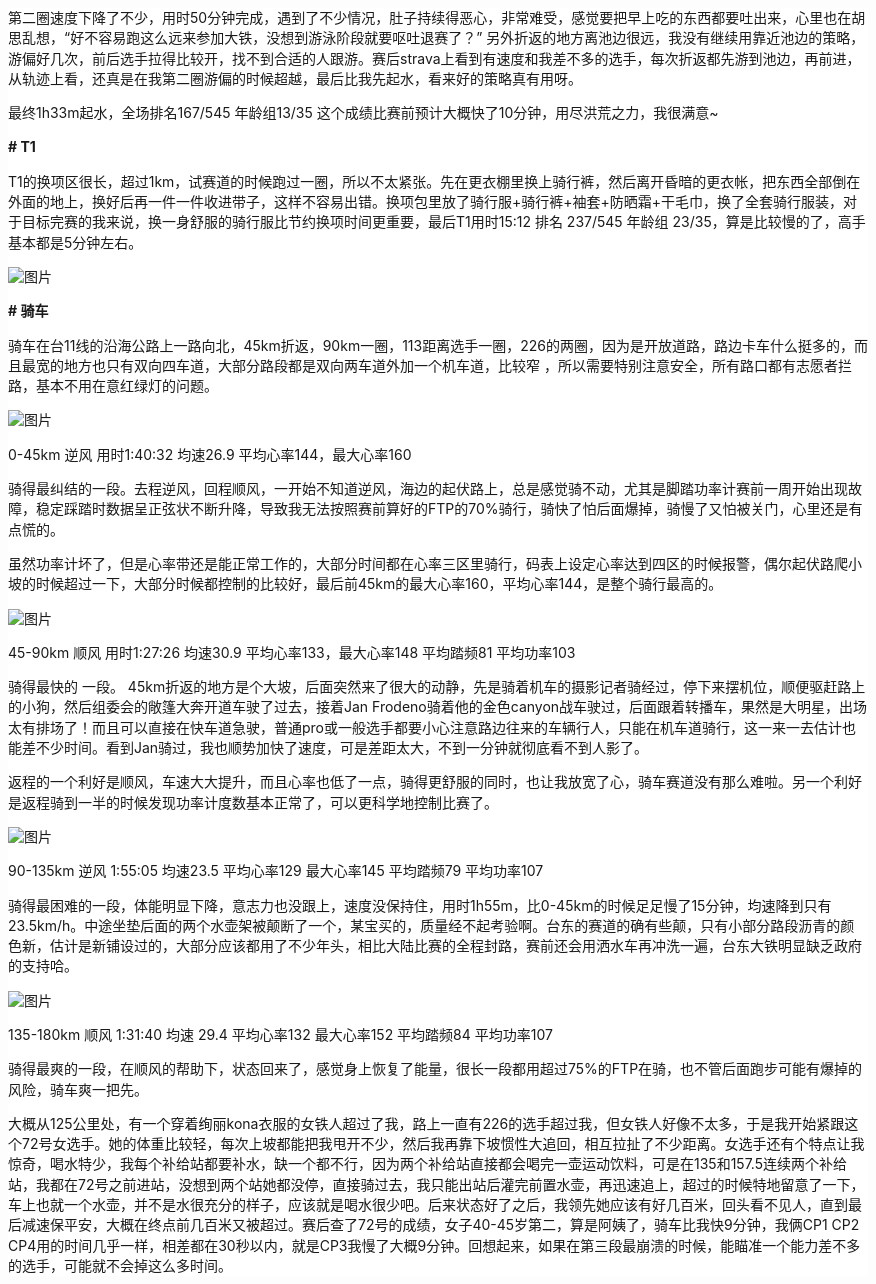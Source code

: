 第二圈速度下降了不少，用时50分钟完成，遇到了不少情况，肚子持续得恶心，非常难受，感觉要把早上吃的东西都要吐出来，心里也在胡思乱想，“好不容易跑这么远来参加大铁，没想到游泳阶段就要呕吐退赛了？” 另外折返的地方离池边很远，我没有继续用靠近池边的策略，游偏好几次，前后选手拉得比较开，找不到合适的人跟游。赛后strava上看到有速度和我差不多的选手，每次折返都先游到池边，再前进，从轨迹上看，还真是在我第二圈游偏的时候超越，最后比我先起水，看来好的策略真有用呀。

最终1h33m起水，全场排名167/545 年龄组13/35 这个成绩比赛前预计大概快了10分钟，用尽洪荒之力，我很满意~

**\# T1**

T1的换项区很长，超过1km，试赛道的时候跑过一圈，所以不太紧张。先在更衣棚里换上骑行裤，然后离开昏暗的更衣帐，把东西全部倒在外面的地上，换好后再一件一件收进带子，这样不容易出错。换项包里放了骑行服+骑行裤+袖套+防晒霜+干毛巾，换了全套骑行服装，对于目标完赛的我来说，换一身舒服的骑行服比节约换项时间更重要，最后T1用时15:12 排名 237/545 年龄组 23/35，算是比较慢的了，高手基本都是5分钟左右。

![图片](Challenge%20Taiwan226km%20%E6%98%8E%E6%98%8E%E7%9A%84%E9%93%81%E4%BA%BA%E4%B8%89%E9%A1%B9%E6%B5%81%E6%B0%B4%E8%B4%A6/svg%253E.svg)

**\# 骑车**

骑车在台11线的沿海公路上一路向北，45km折返，90km一圈，113距离选手一圈，226的两圈，因为是开放道路，路边卡车什么挺多的，而且最宽的地方也只有双向四车道，大部分路段都是双向两车道外加一个机车道，比较窄 ，所以需要特别注意安全，所有路口都有志愿者拦路，基本不用在意红绿灯的问题。

![图片](Challenge%20Taiwan226km%20%E6%98%8E%E6%98%8E%E7%9A%84%E9%93%81%E4%BA%BA%E4%B8%89%E9%A1%B9%E6%B5%81%E6%B0%B4%E8%B4%A6/svg%253E.svg)

0-45km 逆风 用时1:40:32 均速26.9 平均心率144，最大心率160

骑得最纠结的一段。去程逆风，回程顺风，一开始不知道逆风，海边的起伏路上，总是感觉骑不动，尤其是脚踏功率计赛前一周开始出现故障，稳定踩踏时数据呈正弦状不断升降，导致我无法按照赛前算好的FTP的70%骑行，骑快了怕后面爆掉，骑慢了又怕被关门，心里还是有点慌的。

虽然功率计坏了，但是心率带还是能正常工作的，大部分时间都在心率三区里骑行，码表上设定心率达到四区的时候报警，偶尔起伏路爬小坡的时候超过一下，大部分时候都控制的比较好，最后前45km的最大心率160，平均心率144，是整个骑行最高的。

![图片](Challenge%20Taiwan226km%20%E6%98%8E%E6%98%8E%E7%9A%84%E9%93%81%E4%BA%BA%E4%B8%89%E9%A1%B9%E6%B5%81%E6%B0%B4%E8%B4%A6/svg%253E.svg)

45-90km 顺风 用时1:27:26 均速30.9 平均心率133，最大心率148 平均踏频81 平均功率103

骑得最快的 一段。 45km折返的地方是个大坡，后面突然来了很大的动静，先是骑着机车的摄影记者骑经过，停下来摆机位，顺便驱赶路上的小狗，然后组委会的敞篷大奔开道车驶了过去，接着Jan Frodeno骑着他的金色canyon战车驶过，后面跟着转播车，果然是大明星，出场太有排场了！而且可以直接在快车道急驶，普通pro或一般选手都要小心注意路边往来的车辆行人，只能在机车道骑行，这一来一去估计也能差不少时间。看到Jan骑过，我也顺势加快了速度，可是差距太大，不到一分钟就彻底看不到人影了。

返程的一个利好是顺风，车速大大提升，而且心率也低了一点，骑得更舒服的同时，也让我放宽了心，骑车赛道没有那么难啦。另一个利好是返程骑到一半的时候发现功率计度数基本正常了，可以更科学地控制比赛了。

![图片](Challenge%20Taiwan226km%20%E6%98%8E%E6%98%8E%E7%9A%84%E9%93%81%E4%BA%BA%E4%B8%89%E9%A1%B9%E6%B5%81%E6%B0%B4%E8%B4%A6/svg%253E.svg)

90-135km 逆风 1:55:05 均速23.5 平均心率129 最大心率145 平均踏频79 平均功率107

骑得最困难的一段，体能明显下降，意志力也没跟上，速度没保持住，用时1h55m，比0-45km的时候足足慢了15分钟，均速降到只有23.5km/h。中途坐垫后面的两个水壶架被颠断了一个，某宝买的，质量经不起考验啊。台东的赛道的确有些颠，只有小部分路段沥青的颜色新，估计是新铺设过的，大部分应该都用了不少年头，相比大陆比赛的全程封路，赛前还会用洒水车再冲洗一遍，台东大铁明显缺乏政府的支持哈。

![图片](Challenge%20Taiwan226km%20%E6%98%8E%E6%98%8E%E7%9A%84%E9%93%81%E4%BA%BA%E4%B8%89%E9%A1%B9%E6%B5%81%E6%B0%B4%E8%B4%A6/svg%253E.svg)

135-180km 顺风 1:31:40 均速 29.4 平均心率132 最大心率152 平均踏频84 平均功率107 

骑得最爽的一段，在顺风的帮助下，状态回来了，感觉身上恢复了能量，很长一段都用超过75%的FTP在骑，也不管后面跑步可能有爆掉的风险，骑车爽一把先。

大概从125公里处，有一个穿着绚丽kona衣服的女铁人超过了我，路上一直有226的选手超过我，但女铁人好像不太多，于是我开始紧跟这个72号女选手。她的体重比较轻，每次上坡都能把我甩开不少，然后我再靠下坡惯性大追回，相互拉扯了不少距离。女选手还有个特点让我惊奇，喝水特少，我每个补给站都要补水，缺一个都不行，因为两个补给站直接都会喝完一壶运动饮料，可是在135和157.5连续两个补给站，我都在72号之前进站，没想到两个站她都没停，直接骑过去，我只能出站后灌完前置水壶，再迅速追上，超过的时候特地留意了一下，车上也就一个水壶，并不是水很充分的样子，应该就是喝水很少吧。后来状态好了之后，我领先她应该有好几百米，回头看不见人，直到最后减速保平安，大概在终点前几百米又被超过。赛后查了72号的成绩，女子40-45岁第二，算是阿姨了，骑车比我快9分钟，我俩CP1 CP2 CP4用的时间几乎一样，相差都在30秒以内，就是CP3我慢了大概9分钟。回想起来，如果在第三段最崩溃的时候，能瞄准一个能力差不多的选手，可能就不会掉这么多时间。
